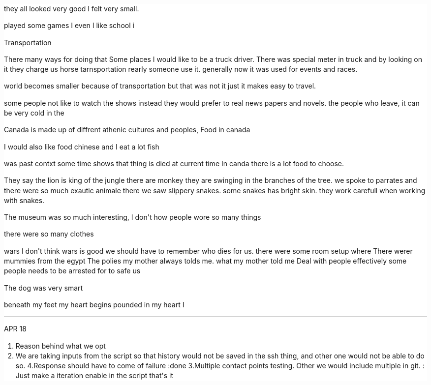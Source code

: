 they all looked very good I felt very small.

played some games I even 
I like school i

Transportation

There many ways for doing that
Some places I would like to be a truck driver.
There was special meter in truck and by looking on it they charge us
horse tarnsportation rearly someone use it. generally now it was used for events and races.

world becomes smaller because of transportation but that was not it just it makes easy to travel.



some people not like to watch the shows instead they would prefer to real news papers and novels.
the people who leave, it can be very cold in the 


Canada is made up of diffrent athenic cultures and peoples, 
Food in canada 

I would also like food chinese and
I eat a lot 
fish

was past contxt some time shows that thing is died at current time
In canda there is a lot food to choose. 

They say the lion is king of the jungle 
there are monkey they are swinging in the branches of the tree.
we spoke to parrates and there were so much exautic animale there we saw slippery snakes. some snakes has bright skin.
they work carefull when working with snakes.

The museum was so much interesting, I don't how people wore 
so many things 

there were so many clothes 

wars I don't think wars is good we should have to remember who dies for us. there were some room setup where 
There werer mummies from the egypt 
The polies my mother always tolds me. what my mother told me 
Deal with people effectively 
some people needs to be arrested for to safe us

The dog was very smart 


beneath my feet
my heart begins pounded in my heart
I

-------------------------------------------------------------------------------------------------------
APR 18

1. Reason behind what we opt 
2. We are taking inputs from the script so that history would not be saved in the ssh thing, and other one would not be able to do so.
4.Response should have to come of failure :done
3.Multiple contact points testing. Other we would include multiple in git. : Just make a iteration enable in the script that's it
